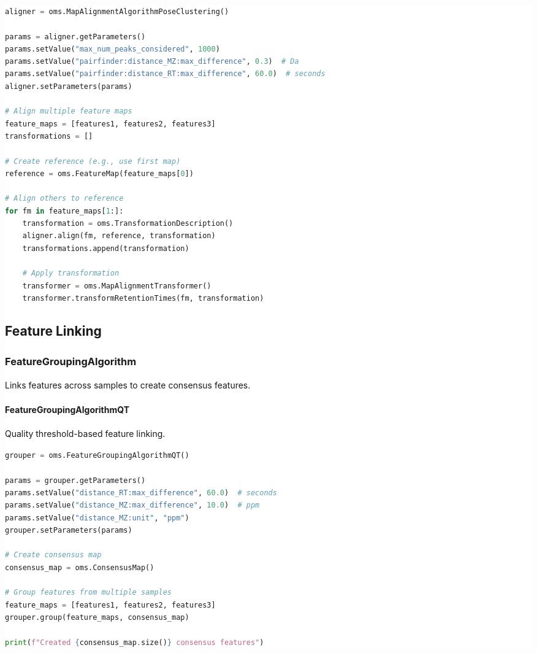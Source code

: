 ```python
aligner = oms.MapAlignmentAlgorithmPoseClustering()

params = aligner.getParameters()
params.setValue("max_num_peaks_considered", 1000)
params.setValue("pairfinder:distance_MZ:max_difference", 0.3)  # Da
params.setValue("pairfinder:distance_RT:max_difference", 60.0)  # seconds
aligner.setParameters(params)

# Align multiple feature maps
feature_maps = [features1, features2, features3]
transformations = []

# Create reference (e.g., use first map)
reference = oms.FeatureMap(feature_maps[0])

# Align others to reference
for fm in feature_maps[1:]:
    transformation = oms.TransformationDescription()
    aligner.align(fm, reference, transformation)
    transformations.append(transformation)

    # Apply transformation
    transformer = oms.MapAlignmentTransformer()
    transformer.transformRetentionTimes(fm, transformation)
```

## Feature Linking

### FeatureGroupingAlgorithm

Links features across samples to create consensus features.

#### FeatureGroupingAlgorithmQT

Quality threshold-based feature linking.

```python
grouper = oms.FeatureGroupingAlgorithmQT()

params = grouper.getParameters()
params.setValue("distance_RT:max_difference", 60.0)  # seconds
params.setValue("distance_MZ:max_difference", 10.0)  # ppm
params.setValue("distance_MZ:unit", "ppm")
grouper.setParameters(params)

# Create consensus map
consensus_map = oms.ConsensusMap()

# Group features from multiple samples
feature_maps = [features1, features2, features3]
grouper.group(feature_maps, consensus_map)

print(f"Created {consensus_map.size()} consensus features")
```
